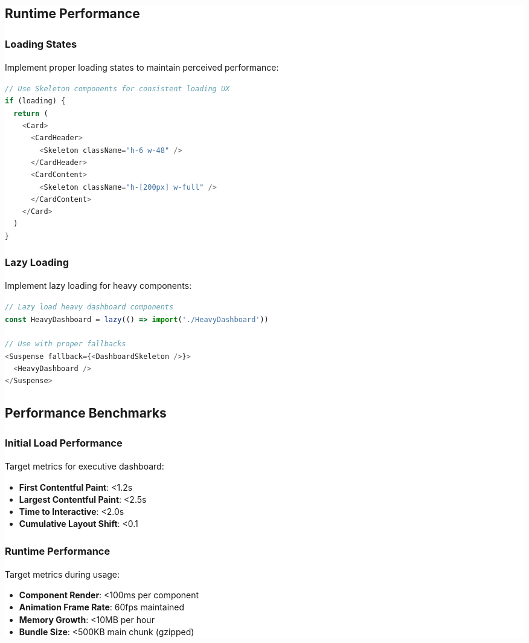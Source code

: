 ## Runtime Performance

### Loading States

Implement proper loading states to maintain perceived performance:

```typescript
// Use Skeleton components for consistent loading UX
if (loading) {
  return (
    <Card>
      <CardHeader>
        <Skeleton className="h-6 w-48" />
      </CardHeader>
      <CardContent>
        <Skeleton className="h-[200px] w-full" />
      </CardContent>
    </Card>
  )
}
```

### Lazy Loading

Implement lazy loading for heavy components:

```typescript
// Lazy load heavy dashboard components
const HeavyDashboard = lazy(() => import('./HeavyDashboard'))

// Use with proper fallbacks
<Suspense fallback={<DashboardSkeleton />}>
  <HeavyDashboard />
</Suspense>
```

## Performance Benchmarks

### Initial Load Performance

Target metrics for executive dashboard:
- **First Contentful Paint**: <1.2s
- **Largest Contentful Paint**: <2.5s
- **Time to Interactive**: <2.0s
- **Cumulative Layout Shift**: <0.1

### Runtime Performance

Target metrics during usage:
- **Component Render**: <100ms per component
- **Animation Frame Rate**: 60fps maintained
- **Memory Growth**: <10MB per hour
- **Bundle Size**: <500KB main chunk (gzipped)
